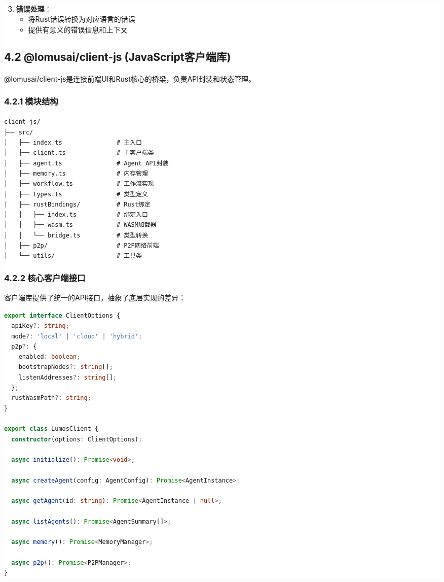 3. **错误处理**：
   - 将Rust错误转换为对应语言的错误
   - 提供有意义的错误信息和上下文

## 4.2 @lomusai/client-js (JavaScript客户端库)

@lomusai/client-js是连接前端UI和Rust核心的桥梁，负责API封装和状态管理。

### 4.2.1 模块结构

```
client-js/
├── src/
│   ├── index.ts               # 主入口
│   ├── client.ts              # 主客户端类
│   ├── agent.ts               # Agent API封装
│   ├── memory.ts              # 内存管理
│   ├── workflow.ts            # 工作流实现
│   ├── types.ts               # 类型定义
│   ├── rustBindings/          # Rust绑定
│   │   ├── index.ts           # 绑定入口
│   │   ├── wasm.ts            # WASM加载器
│   │   └── bridge.ts          # 类型转换
│   ├── p2p/                   # P2P网络前端
│   └── utils/                 # 工具类
```

### 4.2.2 核心客户端接口

客户端库提供了统一的API接口，抽象了底层实现的差异：

```typescript
export interface ClientOptions {
  apiKey?: string;
  mode?: 'local' | 'cloud' | 'hybrid';
  p2p?: {
    enabled: boolean;
    bootstrapNodes?: string[];
    listenAddresses?: string[];
  };
  rustWasmPath?: string;
}

export class LumosClient {
  constructor(options: ClientOptions);
  
  async initialize(): Promise<void>;
  
  async createAgent(config: AgentConfig): Promise<AgentInstance>;
  
  async getAgent(id: string): Promise<AgentInstance | null>;
  
  async listAgents(): Promise<AgentSummary[]>;
  
  async memory(): Promise<MemoryManager>;
  
  async p2p(): Promise<P2PManager>;
}
```

